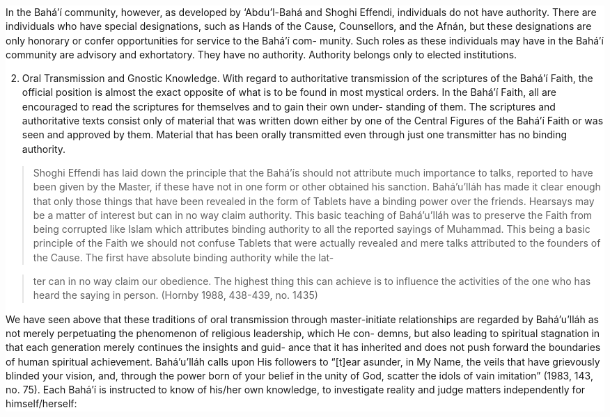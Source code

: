 In the Bahá’í community, however, as developed by ‘Abdu’l-Bahá and Shoghi Effendi, individuals do not
have authority. There are individuals who have special designations, such as Hands of the Cause, Counsellors,
and the Afnán, but these designations are only honorary or confer opportunities for service to the Bahá’í com-
munity. Such roles as these individuals may have in the Bahá’í community are advisory and exhortatory. They
have no authority. Authority belongs only to elected institutions.

2. Oral Transmission and Gnostic Knowledge. With regard to authoritative transmission of the scriptures of
the Bahá’í Faith, the official position is almost the exact opposite of what is to be found in most mystical
orders. In the Bahá’í Faith, all are encouraged to read the scriptures for themselves and to gain their own under-
standing of them. The scriptures and authoritative texts consist only of material that was written down either
by one of the Central Figures of the Bahá’í Faith or was seen and approved by them. Material that has been
orally transmitted even through just one transmitter has no binding authority.

> Shoghi Effendi has laid down the principle that the Bahá’ís should not attribute much importance to talks,
> reported to have been given by the Master, if these have not in one form or other obtained his sanction.
> Bahá’u’lláh has made it clear enough that only those things that have been revealed in the form of Tablets
> have a binding power over the friends. Hearsays may be a matter of interest but can in no way claim
> authority. This basic teaching of Bahá’u’lláh was to preserve the Faith from being corrupted like Islam
> which attributes binding authority to all the reported sayings of Muhammad.
> This being a basic principle of the Faith we should not confuse Tablets that were actually revealed and
> mere talks attributed to the founders of the Cause. The first have absolute binding authority while the lat-

> ter can in no way claim our obedience. The highest thing this can achieve is to influence the activities of
the one who has heard the saying in person. (Hornby 1988, 438-439, no. 1435)

We have seen above that these traditions of oral transmission through master-initiate relationships are
regarded by Bahá’u’lláh as not merely perpetuating the phenomenon of religious leadership, which He con-
demns, but also leading to spiritual stagnation in that each generation merely continues the insights and guid-
ance that it has inherited and does not push forward the boundaries of human spiritual achievement.
Bahá’u’lláh calls upon His followers to “[t]ear asunder, in My Name, the veils that have grievously blinded
your vision, and, through the power born of your belief in the unity of God, scatter the idols of vain imitation”
(1983, 143, no. 75). Each Bahá’í is instructed to know of his/her own knowledge, to investigate reality and
judge matters independently for himself/herself:
